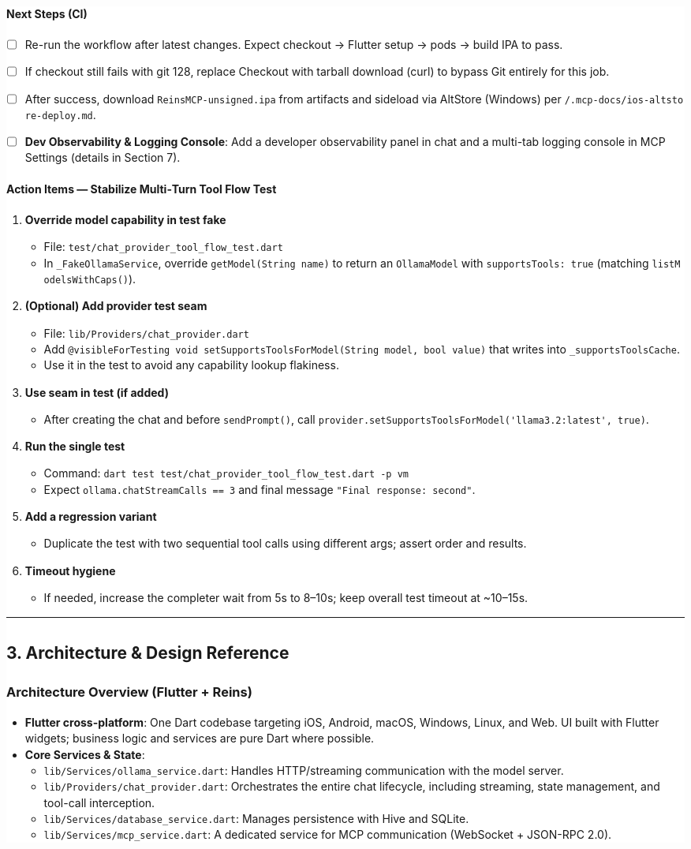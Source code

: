 #### Next Steps (CI)

- [ ] Re-run the workflow after latest changes. Expect checkout → Flutter setup → pods → build IPA to pass.
- [ ] If checkout still fails with git 128, replace Checkout with tarball download (curl) to bypass Git entirely for this job.
 - [ ] After success, download `ReinsMCP-unsigned.ipa` from artifacts and sideload via AltStore (Windows) per `/.mcp-docs/ios-altstore-deploy.md`.

 - [ ] __Dev Observability & Logging Console__: Add a developer observability panel in chat and a multi-tab logging console in MCP Settings (details in Section 7).

#### Action Items — Stabilize Multi‑Turn Tool Flow Test

1. __Override model capability in test fake__
   - File: `test/chat_provider_tool_flow_test.dart`
   - In `_FakeOllamaService`, override `getModel(String name)` to return an `OllamaModel` with `supportsTools: true` (matching `listModelsWithCaps()`).

2. __(Optional) Add provider test seam__
   - File: `lib/Providers/chat_provider.dart`
   - Add `@visibleForTesting void setSupportsToolsForModel(String model, bool value)` that writes into `_supportsToolsCache`.
   - Use it in the test to avoid any capability lookup flakiness.

3. __Use seam in test (if added)__
   - After creating the chat and before `sendPrompt()`, call `provider.setSupportsToolsForModel('llama3.2:latest', true)`.

4. __Run the single test__
   - Command: `dart test test/chat_provider_tool_flow_test.dart -p vm`
   - Expect `ollama.chatStreamCalls == 3` and final message `"Final response: second"`.

5. __Add a regression variant__
   - Duplicate the test with two sequential tool calls using different args; assert order and results.

6. __Timeout hygiene__
   - If needed, increase the completer wait from 5s to 8–10s; keep overall test timeout at ~10–15s.

---

## 3. Architecture & Design Reference

### Architecture Overview (Flutter + Reins)

- __Flutter cross-platform__: One Dart codebase targeting iOS, Android, macOS, Windows, Linux, and Web. UI built with Flutter widgets; business logic and services are pure Dart where possible.
- __Core Services & State__:
  - `lib/Services/ollama_service.dart`: Handles HTTP/streaming communication with the model server.
  - `lib/Providers/chat_provider.dart`: Orchestrates the entire chat lifecycle, including streaming, state management, and tool-call interception.
  - `lib/Services/database_service.dart`: Manages persistence with Hive and SQLite.
  - `lib/Services/mcp_service.dart`: A dedicated service for MCP communication (WebSocket + JSON-RPC 2.0).
